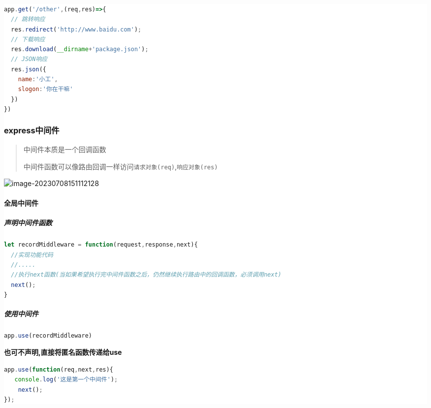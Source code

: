   ```js
  app.get('/other',(req,res)=>{
    // 跳转响应
    res.redirect('http://www.baidu.com');
    // 下载响应
    res.download(__dirname+'package.json');
    // JSON响应
    res.json({
      name:'小工',
      slogon:'你在干嘛'
    })
  })
  ```





 



### express中间件

> 中间件本质是一个回调函数
>
> 中间件函数可以像路由回调一样访问`请求对象(req)`,`响应对象(res)`



![image-20230708151112128](https://raw.githubusercontent.com/binary995/img_beg/main/image-20230708151112128.png)

#### 全局中间件



##### 声明中间件函数

```js
let recordMiddleware = function(request,response,next){
  //实现功能代码
  //.....
  //执行next函数(当如果希望执行完中间件函数之后，仍然继续执行路由中的回调函数，必须调用next)
  next();
}
```



##### 使用中间件

```js
app.use(recordMiddleware)
```

**也可不声明,直接将匿名函数传递给use**

```js
app.use(function(req,next,res){
   console.log('这是第一个中间件');
    next();
});
```
